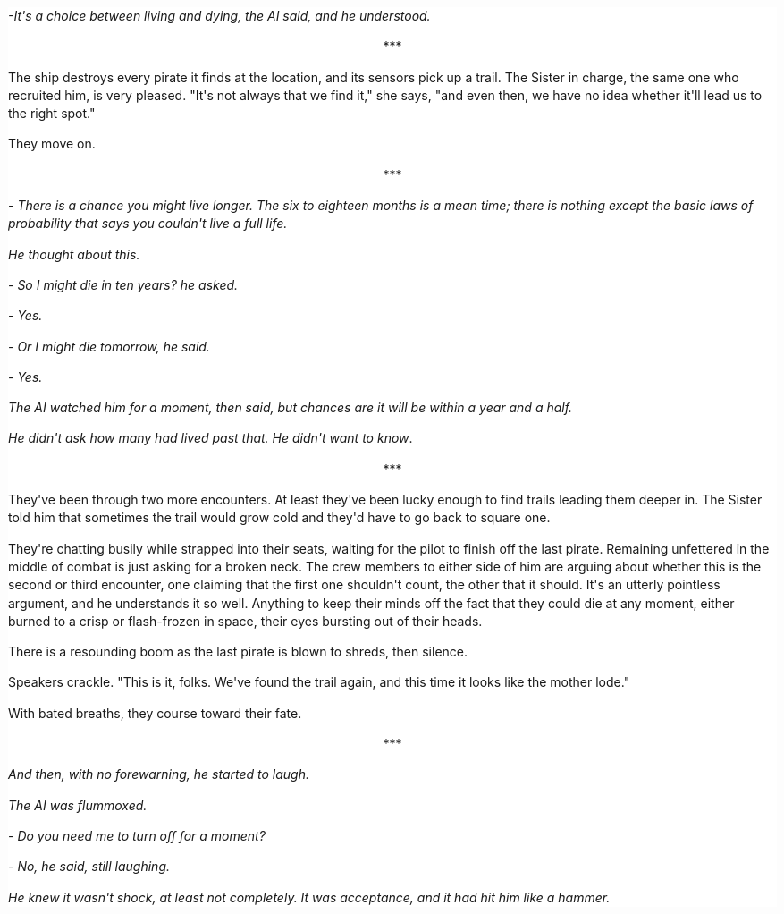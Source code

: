 <em>-It's  a choice between living and dying, the AI said, and he understood.</em>

<p align="center">***</p>
The ship destroys every pirate it finds at  the location, and its sensors pick up a trail. The Sister in charge, the same  one who recruited him, is very pleased. "It's not always that we find  it," she says, "and even then, we have no idea whether it'll lead us  to the right spot."

They move on.

<p align="center">***</p>
<em>-</em> <em>There is a chance you might live  longer. The six to eighteen months is a mean time; there is nothing except the  basic laws of probability that says you couldn't live a full life.</em>

<em>He  thought about this.</em>

<em>- So  I might die in ten years? he asked.</em>

<em>-  Yes.</em>

<em>- Or  I might die tomorrow, he said.</em>

<em>-  Yes.</em>

<em>The  AI watched him for a moment, then said, but chances are it will be within a  year and a half.</em>

<em>He  didn't ask how many had lived past that. He didn't want to know</em>.

<p align="center">***</p>
They've been through two more encounters.  At least they've been lucky enough to find trails leading them deeper in. The  Sister told him that sometimes the trail would grow cold and they'd have to go  back to square one.

They're chatting busily while strapped into  their seats, waiting for the pilot to finish off the last pirate. Remaining  unfettered in the middle of combat is just asking for a broken neck. The crew  members to either side of him are arguing about whether this is the second or  third encounter, one claiming that the first one shouldn't count, the other  that it should. It's an utterly pointless argument, and he understands it so  well. Anything to keep their minds off the fact that they could die at any  moment, either burned to a crisp or flash-frozen in space, their eyes bursting  out of their heads.

There is a resounding boom as the last  pirate is blown to shreds, then silence.

Speakers crackle. "This is it, folks.  We've found the trail again, and this time it looks like the mother lode."

With bated breaths, they course toward  their fate.

<p align="center">***</p>
<em>And  then, with no forewarning, he started to laugh.</em>

<em>The  AI was flummoxed.</em>

<em>- Do  you need me to turn off for a moment?</em>

<em>- No,  he said, still laughing.</em>

<em>He knew  it wasn't shock, at least not completely. It was acceptance, and it had hit him  like a hammer.</em>
